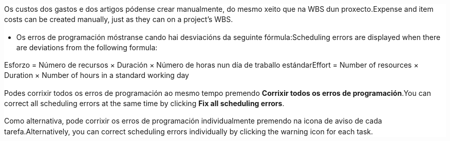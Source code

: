 <span data-ttu-id="91033-367">Os custos dos gastos e dos artigos pódense crear manualmente, do mesmo xeito que na WBS dun proxecto.</span><span class="sxs-lookup"><span data-stu-id="91033-367">Expense and item costs can be created manually, just as they can on a project’s WBS.</span></span>

-   <span data-ttu-id="91033-368">Os erros de programación móstranse cando hai desviacións da seguinte fórmula:</span><span class="sxs-lookup"><span data-stu-id="91033-368">Scheduling errors are displayed when there are deviations from the following formula:</span></span>

<span data-ttu-id="91033-369">Esforzo = Número de recursos × Duración × Número de horas nun día de traballo estándar</span><span class="sxs-lookup"><span data-stu-id="91033-369">Effort = Number of resources × Duration × Number of hours in a standard working day</span></span> 

<span data-ttu-id="91033-370">Podes corrixir todos os erros de programación ao mesmo tempo premendo **Corrixir todos os erros de programación**.</span><span class="sxs-lookup"><span data-stu-id="91033-370">You can correct all scheduling errors at the same time by clicking **Fix all scheduling errors**.</span></span> 

<span data-ttu-id="91033-371">Como alternativa, pode corrixir os erros de programación individualmente premendo na icona de aviso de cada tarefa.</span><span class="sxs-lookup"><span data-stu-id="91033-371">Alternatively, you can correct scheduling errors individually by clicking the warning icon for each task.</span></span>



